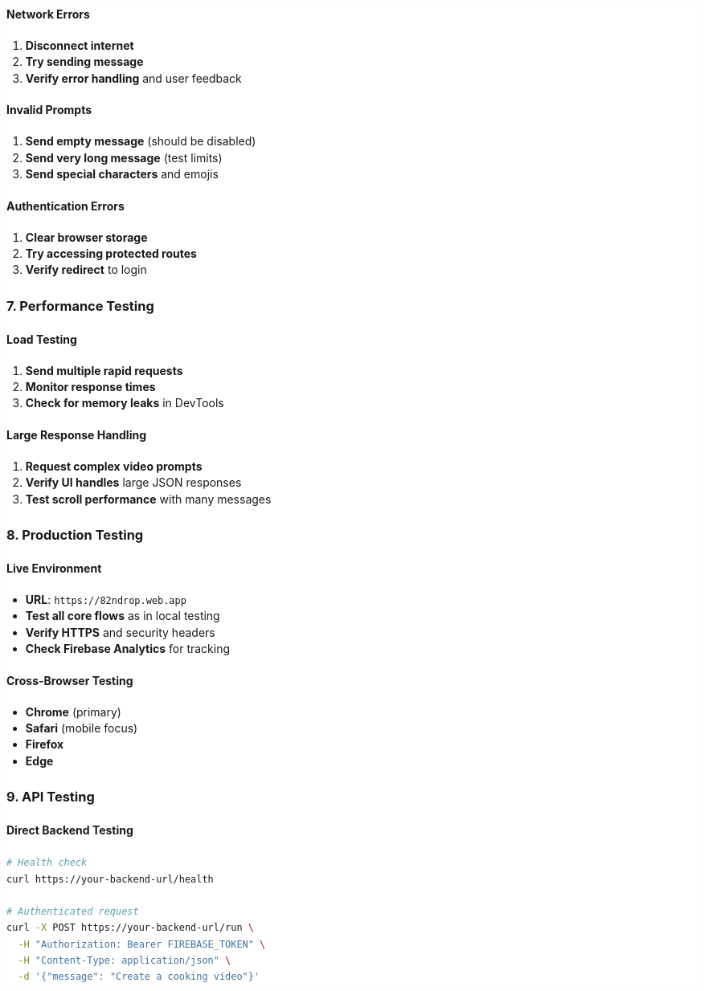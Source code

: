#### Network Errors

1. **Disconnect internet**
2. **Try sending message**
3. **Verify error handling** and user feedback

#### Invalid Prompts

1. **Send empty message** (should be disabled)
2. **Send very long message** (test limits)
3. **Send special characters** and emojis

#### Authentication Errors

1. **Clear browser storage**
2. **Try accessing protected routes**
3. **Verify redirect** to login

### 7. Performance Testing

#### Load Testing

1. **Send multiple rapid requests**
2. **Monitor response times**
3. **Check for memory leaks** in DevTools

#### Large Response Handling

1. **Request complex video prompts**
2. **Verify UI handles** large JSON responses
3. **Test scroll performance** with many messages

### 8. Production Testing

#### Live Environment

- **URL**: `https://82ndrop.web.app`
- **Test all core flows** as in local testing
- **Verify HTTPS** and security headers
- **Check Firebase Analytics** for tracking

#### Cross-Browser Testing

- **Chrome** (primary)
- **Safari** (mobile focus)
- **Firefox**
- **Edge**

### 9. API Testing

#### Direct Backend Testing

```bash
# Health check
curl https://your-backend-url/health

# Authenticated request
curl -X POST https://your-backend-url/run \
  -H "Authorization: Bearer FIREBASE_TOKEN" \
  -H "Content-Type: application/json" \
  -d '{"message": "Create a cooking video"}'
```
